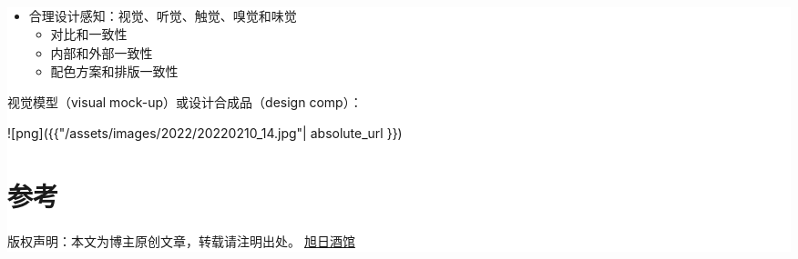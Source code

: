 - 合理设计感知：视觉、听觉、触觉、嗅觉和味觉
  - 对比和一致性
  - 内部和外部一致性
  - 配色方案和排版一致性

视觉模型（visual mock-up）或设计合成品（design comp）：

![png]({{"/assets/images/2022/20220210_14.jpg"| absolute_url }})


参考
============

版权声明：本文为博主原创文章，转载请注明出处。 [旭日酒馆](https://xueyp.github.io/)
